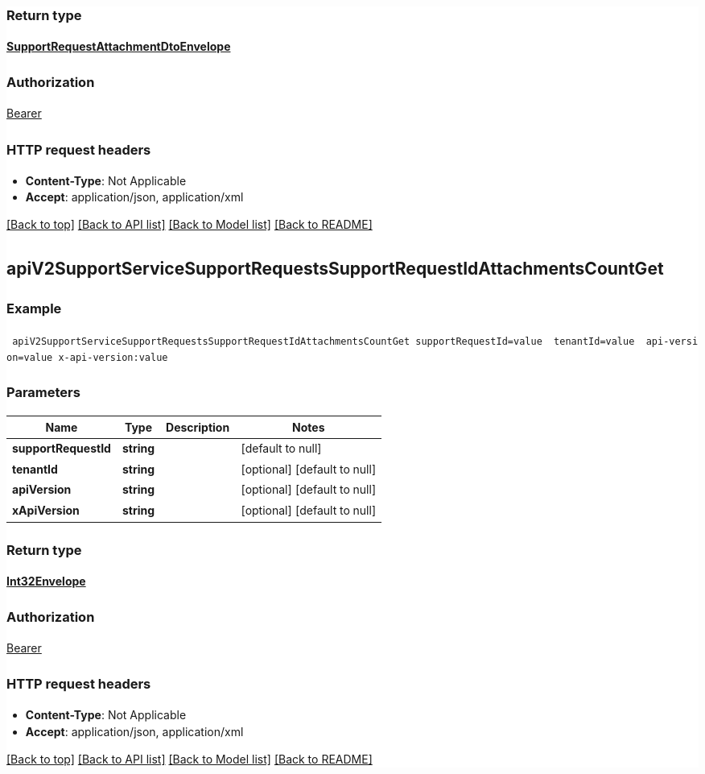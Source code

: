 ### Return type

[**SupportRequestAttachmentDtoEnvelope**](SupportRequestAttachmentDtoEnvelope.md)

### Authorization

[Bearer](../README.md#Bearer)

### HTTP request headers

- **Content-Type**: Not Applicable
- **Accept**: application/json, application/xml

[[Back to top]](#) [[Back to API list]](../README.md#documentation-for-api-endpoints) [[Back to Model list]](../README.md#documentation-for-models) [[Back to README]](../README.md)


## apiV2SupportServiceSupportRequestsSupportRequestIdAttachmentsCountGet



### Example

```bash
 apiV2SupportServiceSupportRequestsSupportRequestIdAttachmentsCountGet supportRequestId=value  tenantId=value  api-version=value x-api-version:value
```

### Parameters


Name | Type | Description  | Notes
------------- | ------------- | ------------- | -------------
 **supportRequestId** | **string** |  | [default to null]
 **tenantId** | **string** |  | [optional] [default to null]
 **apiVersion** | **string** |  | [optional] [default to null]
 **xApiVersion** | **string** |  | [optional] [default to null]

### Return type

[**Int32Envelope**](Int32Envelope.md)

### Authorization

[Bearer](../README.md#Bearer)

### HTTP request headers

- **Content-Type**: Not Applicable
- **Accept**: application/json, application/xml

[[Back to top]](#) [[Back to API list]](../README.md#documentation-for-api-endpoints) [[Back to Model list]](../README.md#documentation-for-models) [[Back to README]](../README.md)
